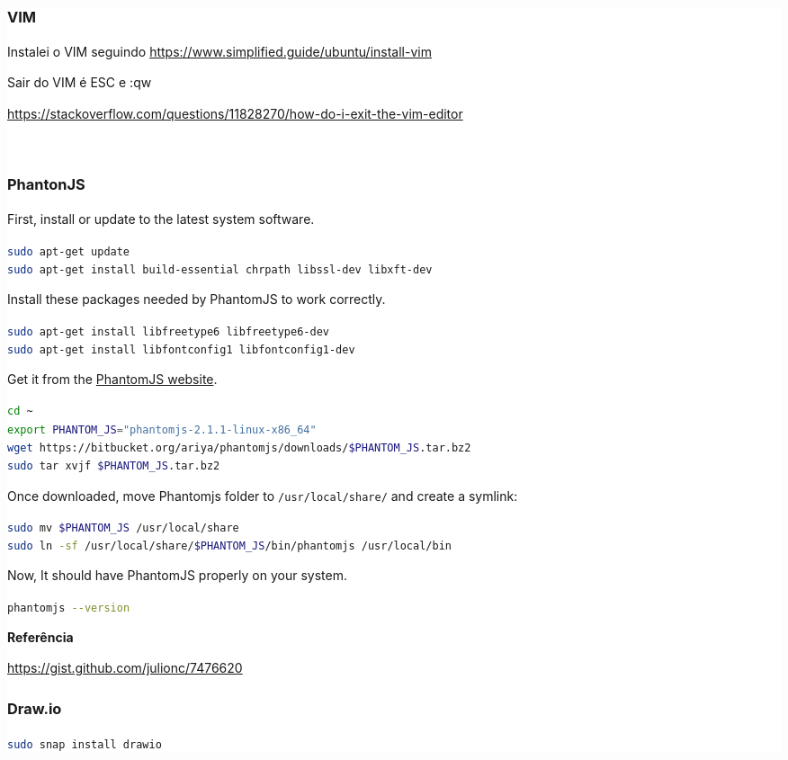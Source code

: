 


### VIM

Instalei o VIM seguindo https://www.simplified.guide/ubuntu/install-vim

Sair do VIM é ESC e :qw

https://stackoverflow.com/questions/11828270/how-do-i-exit-the-vim-editor



<br>

### PhantonJS

First, install or update to the latest system software.

```bash
sudo apt-get update
sudo apt-get install build-essential chrpath libssl-dev libxft-dev
```

Install these packages needed by PhantomJS to work correctly.

```bash
sudo apt-get install libfreetype6 libfreetype6-dev
sudo apt-get install libfontconfig1 libfontconfig1-dev
```

Get it from the [PhantomJS website](http://phantomjs.org/).

```bash
cd ~
export PHANTOM_JS="phantomjs-2.1.1-linux-x86_64"
wget https://bitbucket.org/ariya/phantomjs/downloads/$PHANTOM_JS.tar.bz2
sudo tar xvjf $PHANTOM_JS.tar.bz2
```

Once downloaded, move Phantomjs folder to `/usr/local/share/` and create a symlink:

```bash
sudo mv $PHANTOM_JS /usr/local/share
sudo ln -sf /usr/local/share/$PHANTOM_JS/bin/phantomjs /usr/local/bin
```

Now, It should have PhantomJS properly on your system.

```bash
phantomjs --version
```

**Referência**

https://gist.github.com/julionc/7476620

### Draw.io

```bash
sudo snap install drawio
```

